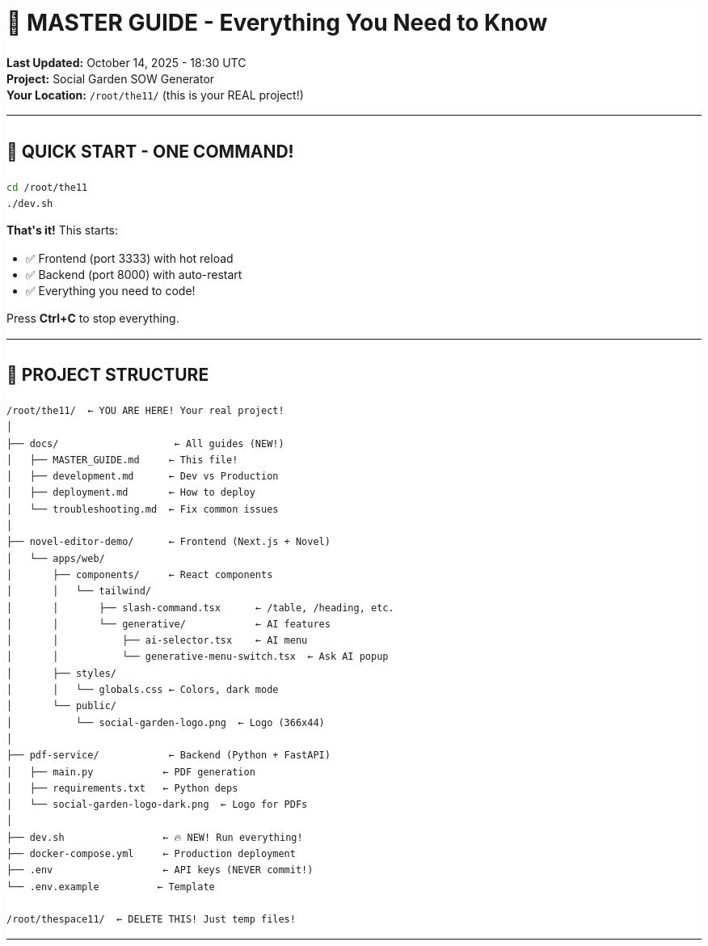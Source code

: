 # 🎯 MASTER GUIDE - Everything You Need to Know

**Last Updated:** October 14, 2025 - 18:30 UTC  
**Project:** Social Garden SOW Generator  
**Your Location:** `/root/the11/` (this is your REAL project!)

---

## 🚀 QUICK START - ONE COMMAND!

```bash
cd /root/the11
./dev.sh
```

**That's it!** This starts:
- ✅ Frontend (port 3333) with hot reload
- ✅ Backend (port 8000) with auto-restart
- ✅ Everything you need to code!

Press **Ctrl+C** to stop everything.

---

## 📁 PROJECT STRUCTURE

```
/root/the11/  ← YOU ARE HERE! Your real project!
│
├── docs/                    ← All guides (NEW!)
│   ├── MASTER_GUIDE.md     ← This file!
│   ├── development.md      ← Dev vs Production
│   ├── deployment.md       ← How to deploy
│   └── troubleshooting.md  ← Fix common issues
│
├── novel-editor-demo/      ← Frontend (Next.js + Novel)
│   └── apps/web/
│       ├── components/     ← React components
│       │   └── tailwind/
│       │       ├── slash-command.tsx      ← /table, /heading, etc.
│       │       └── generative/            ← AI features
│       │           ├── ai-selector.tsx    ← AI menu
│       │           └── generative-menu-switch.tsx  ← Ask AI popup
│       ├── styles/
│       │   └── globals.css ← Colors, dark mode
│       └── public/
│           └── social-garden-logo.png  ← Logo (366x44)
│
├── pdf-service/            ← Backend (Python + FastAPI)
│   ├── main.py            ← PDF generation
│   ├── requirements.txt   ← Python deps
│   └── social-garden-logo-dark.png  ← Logo for PDFs
│
├── dev.sh                 ← 🔥 NEW! Run everything!
├── docker-compose.yml     ← Production deployment
├── .env                   ← API keys (NEVER commit!)
└── .env.example          ← Template

/root/thespace11/  ← DELETE THIS! Just temp files!
```

---